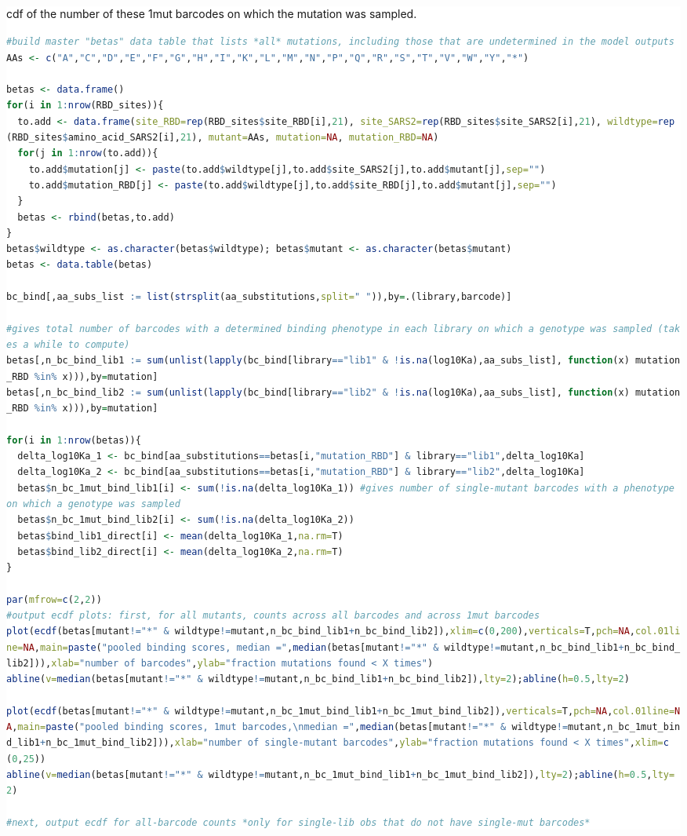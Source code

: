 cdf of the number of these 1mut barcodes on which the mutation was
sampled.

``` r
#build master "betas" data table that lists *all* mutations, including those that are undetermined in the model outputs
AAs <- c("A","C","D","E","F","G","H","I","K","L","M","N","P","Q","R","S","T","V","W","Y","*")

betas <- data.frame()
for(i in 1:nrow(RBD_sites)){
  to.add <- data.frame(site_RBD=rep(RBD_sites$site_RBD[i],21), site_SARS2=rep(RBD_sites$site_SARS2[i],21), wildtype=rep(RBD_sites$amino_acid_SARS2[i],21), mutant=AAs, mutation=NA, mutation_RBD=NA)
  for(j in 1:nrow(to.add)){
    to.add$mutation[j] <- paste(to.add$wildtype[j],to.add$site_SARS2[j],to.add$mutant[j],sep="")
    to.add$mutation_RBD[j] <- paste(to.add$wildtype[j],to.add$site_RBD[j],to.add$mutant[j],sep="")
  }
  betas <- rbind(betas,to.add)
}
betas$wildtype <- as.character(betas$wildtype); betas$mutant <- as.character(betas$mutant)
betas <- data.table(betas)

bc_bind[,aa_subs_list := list(strsplit(aa_substitutions,split=" ")),by=.(library,barcode)]

#gives total number of barcodes with a determined binding phenotype in each library on which a genotype was sampled (takes a while to compute)
betas[,n_bc_bind_lib1 := sum(unlist(lapply(bc_bind[library=="lib1" & !is.na(log10Ka),aa_subs_list], function(x) mutation_RBD %in% x))),by=mutation]
betas[,n_bc_bind_lib2 := sum(unlist(lapply(bc_bind[library=="lib2" & !is.na(log10Ka),aa_subs_list], function(x) mutation_RBD %in% x))),by=mutation]

for(i in 1:nrow(betas)){
  delta_log10Ka_1 <- bc_bind[aa_substitutions==betas[i,"mutation_RBD"] & library=="lib1",delta_log10Ka]
  delta_log10Ka_2 <- bc_bind[aa_substitutions==betas[i,"mutation_RBD"] & library=="lib2",delta_log10Ka]
  betas$n_bc_1mut_bind_lib1[i] <- sum(!is.na(delta_log10Ka_1)) #gives number of single-mutant barcodes with a phenotype on which a genotype was sampled
  betas$n_bc_1mut_bind_lib2[i] <- sum(!is.na(delta_log10Ka_2))
  betas$bind_lib1_direct[i] <- mean(delta_log10Ka_1,na.rm=T)
  betas$bind_lib2_direct[i] <- mean(delta_log10Ka_2,na.rm=T)
}

par(mfrow=c(2,2))
#output ecdf plots: first, for all mutants, counts across all barcodes and across 1mut barcodes
plot(ecdf(betas[mutant!="*" & wildtype!=mutant,n_bc_bind_lib1+n_bc_bind_lib2]),xlim=c(0,200),verticals=T,pch=NA,col.01line=NA,main=paste("pooled binding scores, median =",median(betas[mutant!="*" & wildtype!=mutant,n_bc_bind_lib1+n_bc_bind_lib2])),xlab="number of barcodes",ylab="fraction mutations found < X times")
abline(v=median(betas[mutant!="*" & wildtype!=mutant,n_bc_bind_lib1+n_bc_bind_lib2]),lty=2);abline(h=0.5,lty=2)

plot(ecdf(betas[mutant!="*" & wildtype!=mutant,n_bc_1mut_bind_lib1+n_bc_1mut_bind_lib2]),verticals=T,pch=NA,col.01line=NA,main=paste("pooled binding scores, 1mut barcodes,\nmedian =",median(betas[mutant!="*" & wildtype!=mutant,n_bc_1mut_bind_lib1+n_bc_1mut_bind_lib2])),xlab="number of single-mutant barcodes",ylab="fraction mutations found < X times",xlim=c(0,25))
abline(v=median(betas[mutant!="*" & wildtype!=mutant,n_bc_1mut_bind_lib1+n_bc_1mut_bind_lib2]),lty=2);abline(h=0.5,lty=2)

#next, output ecdf for all-barcode counts *only for single-lib obs that do not have single-mut barcodes*
```